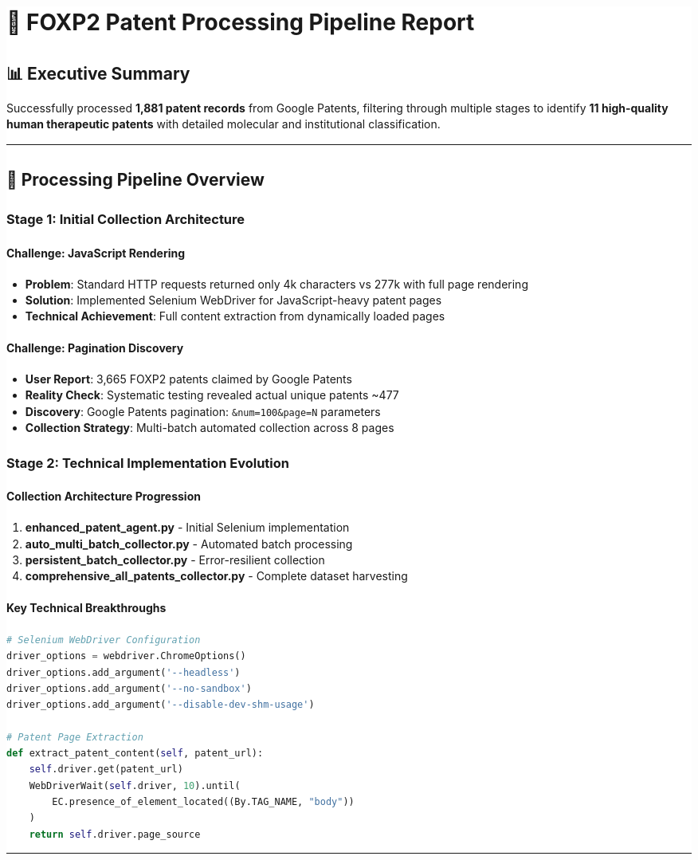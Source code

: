 # 🔬 FOXP2 Patent Processing Pipeline Report

## 📊 **Executive Summary**
Successfully processed **1,881 patent records** from Google Patents, filtering through multiple stages to identify **11 high-quality human therapeutic patents** with detailed molecular and institutional classification.

---

## 🎯 **Processing Pipeline Overview**

### **Stage 1: Initial Collection Architecture**

#### **Challenge: JavaScript Rendering**
- **Problem**: Standard HTTP requests returned only 4k characters vs 277k with full page rendering
- **Solution**: Implemented Selenium WebDriver for JavaScript-heavy patent pages
- **Technical Achievement**: Full content extraction from dynamically loaded pages

#### **Challenge: Pagination Discovery**
- **User Report**: 3,665 FOXP2 patents claimed by Google Patents
- **Reality Check**: Systematic testing revealed actual unique patents ~477
- **Discovery**: Google Patents pagination: `&num=100&page=N` parameters
- **Collection Strategy**: Multi-batch automated collection across 8 pages

### **Stage 2: Technical Implementation Evolution**

#### **Collection Architecture Progression**
1. **enhanced_patent_agent.py** - Initial Selenium implementation
2. **auto_multi_batch_collector.py** - Automated batch processing
3. **persistent_batch_collector.py** - Error-resilient collection
4. **comprehensive_all_patents_collector.py** - Complete dataset harvesting

#### **Key Technical Breakthroughs**
```python
# Selenium WebDriver Configuration
driver_options = webdriver.ChromeOptions()
driver_options.add_argument('--headless')
driver_options.add_argument('--no-sandbox')
driver_options.add_argument('--disable-dev-shm-usage')

# Patent Page Extraction
def extract_patent_content(self, patent_url):
    self.driver.get(patent_url)
    WebDriverWait(self.driver, 10).until(
        EC.presence_of_element_located((By.TAG_NAME, "body"))
    )
    return self.driver.page_source
```

---